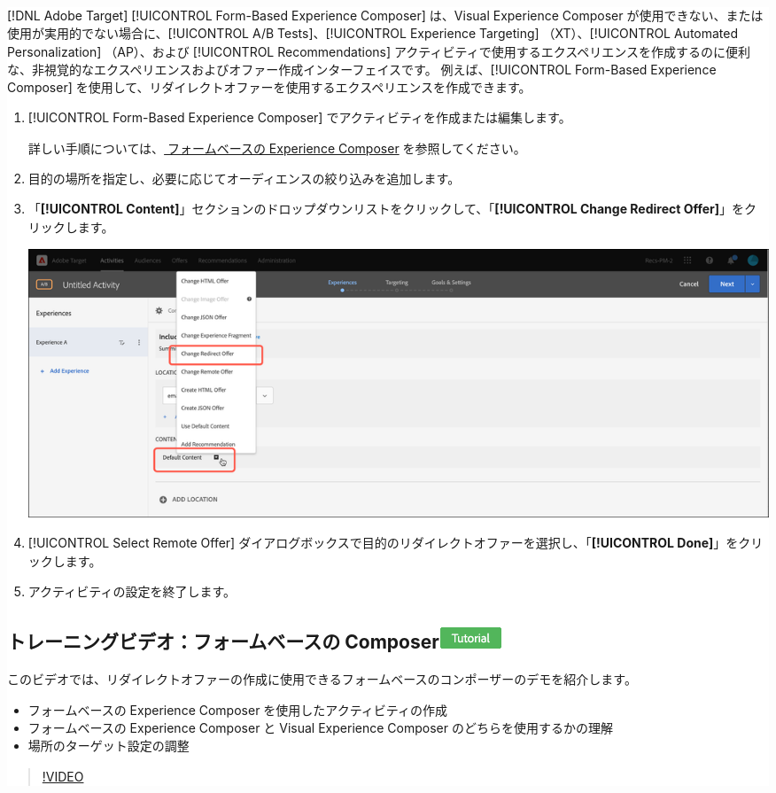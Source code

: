 [!DNL Adobe Target] [!UICONTROL Form-Based Experience Composer] は、Visual Experience Composer が使用できない、または使用が実用的でない場合に、[!UICONTROL A/B Tests]、[!UICONTROL Experience Targeting] （XT）、[!UICONTROL Automated Personalization] （AP）、および [!UICONTROL Recommendations] アクティビティで使用するエクスペリエンスを作成するのに便利な、非視覚的なエクスペリエンスおよびオファー作成インターフェイスです。 例えば、[!UICONTROL Form-Based Experience Composer] を使用して、リダイレクトオファーを使用するエクスペリエンスを作成できます。

1. [!UICONTROL Form-Based Experience Composer] でアクティビティを作成または編集します。

   詳しい手順については、[ フォームベースの Experience Composer](/help/main/c-experiences/form-experience-composer.md) を参照してください。

1. 目的の場所を指定し、必要に応じてオーディエンスの絞り込みを追加します。

1. 「**[!UICONTROL Content]**」セクションのドロップダウンリストをクリックして、「**[!UICONTROL Change Redirect Offer]**」をクリックします。

   ![ リダイレクトオファーオプションの変更 ](/help/main/c-experiences/c-manage-content/assets/change-redirect-offer-option2.png)

1. [!UICONTROL Select Remote Offer] ダイアログボックスで目的のリダイレクトオファーを選択し、「**[!UICONTROL Done]**」をクリックします。

1. アクティビティの設定を終了します。

## トレーニングビデオ：フォームベースの Composer![ チュートリアルバッジ ](/help/main/assets/tutorial.png)

このビデオでは、リダイレクトオファーの作成に使用できるフォームベースのコンポーザーのデモを紹介します。

* フォームベースの Experience Composer を使用したアクティビティの作成
* フォームベースの Experience Composer と Visual Experience Composer のどちらを使用するかの理解
* 場所のターゲット設定の調整

>[!VIDEO](https://video.tv.adobe.com/v/17390)
